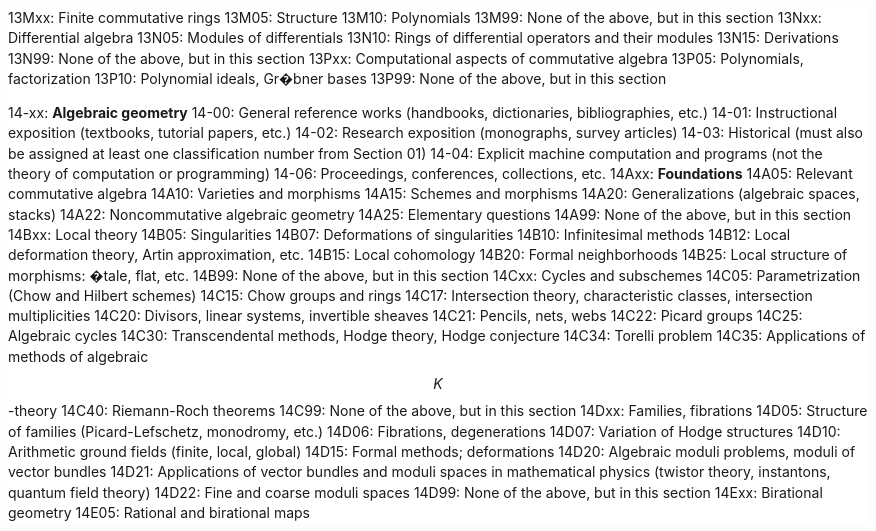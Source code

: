   13Mxx: Finite commutative rings
    13M05: Structure
    13M10: Polynomials
    13M99: None of the above, but in this section
  13Nxx: Differential algebra
    13N05: Modules of differentials
    13N10: Rings of differential operators and their modules
    13N15: Derivations
    13N99: None of the above, but in this section
  13Pxx: Computational aspects of commutative algebra
    13P05: Polynomials, factorization
    13P10: Polynomial ideals, Gr�bner bases
    13P99: None of the above, but in this section

14-xx: __Algebraic geometry__
  14-00: General reference works (handbooks, dictionaries, bibliographies, etc.)
    14-01: Instructional exposition (textbooks, tutorial papers, etc.)
    14-02: Research exposition (monographs, survey articles)
    14-03: Historical (must also be assigned at least one classification number from Section 01)
    14-04: Explicit machine computation and programs (not the theory of computation or programming)
    14-06: Proceedings, conferences, collections, etc.
  14Axx: __Foundations__
    14A05: Relevant commutative algebra
    14A10: Varieties and morphisms
    14A15: Schemes and morphisms
    14A20: Generalizations (algebraic spaces, stacks)
    14A22: Noncommutative algebraic geometry
    14A25: Elementary questions
    14A99: None of the above, but in this section
  14Bxx: Local theory
    14B05: Singularities
    14B07: Deformations of singularities
    14B10: Infinitesimal methods
    14B12: Local deformation theory, Artin approximation, etc.
    14B15: Local cohomology
    14B20: Formal neighborhoods
    14B25: Local structure of morphisms: �tale, flat, etc.
    14B99: None of the above, but in this section
  14Cxx: Cycles and subschemes
    14C05: Parametrization (Chow and Hilbert schemes)
    14C15: Chow groups and rings
    14C17: Intersection theory, characteristic classes, intersection multiplicities
    14C20: Divisors, linear systems, invertible sheaves
    14C21: Pencils, nets, webs
    14C22: Picard groups
    14C25: Algebraic cycles
    14C30: Transcendental methods, Hodge theory, Hodge conjecture
    14C34: Torelli problem
    14C35: Applications of methods of algebraic $$K$$-theory
    14C40: Riemann-Roch theorems
    14C99: None of the above, but in this section
  14Dxx: Families, fibrations
    14D05: Structure of families (Picard-Lefschetz, monodromy, etc.)
    14D06: Fibrations, degenerations
    14D07: Variation of Hodge structures
    14D10: Arithmetic ground fields (finite, local, global)
    14D15: Formal methods; deformations
    14D20: Algebraic moduli problems, moduli of vector bundles
    14D21: Applications of vector bundles and moduli spaces in mathematical physics (twistor theory, instantons, quantum field theory)
    14D22: Fine and coarse moduli spaces
    14D99: None of the above, but in this section
  14Exx: Birational geometry
    14E05: Rational and birational maps